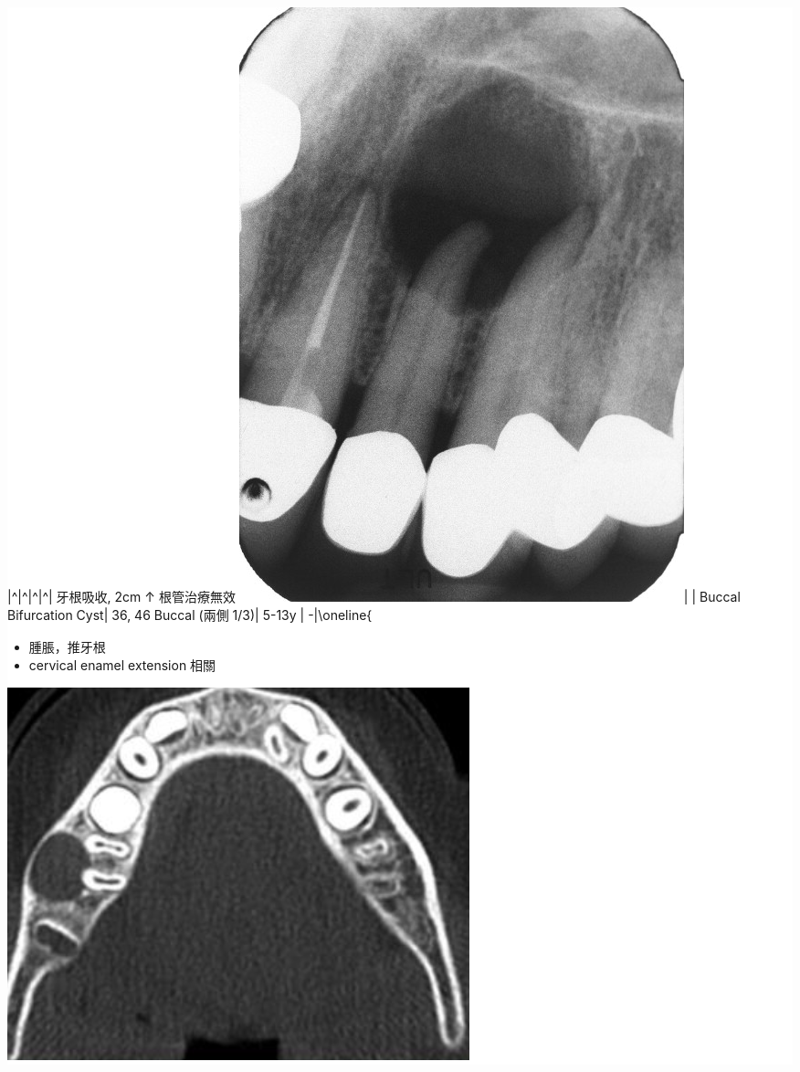 |^|^|^|^| 牙根吸收, 2cm &uarr; 根管治療無效  ![alt text](paste_src/口病-25.png)|
| Buccal Bifurcation Cyst| 36, 46 Buccal (兩側 1/3)| 5-13y | -|\oneline{
- 腫脹，推牙根 
- cervical enamel extension 相關


![alt text](paste_src/口病-24.png) 
